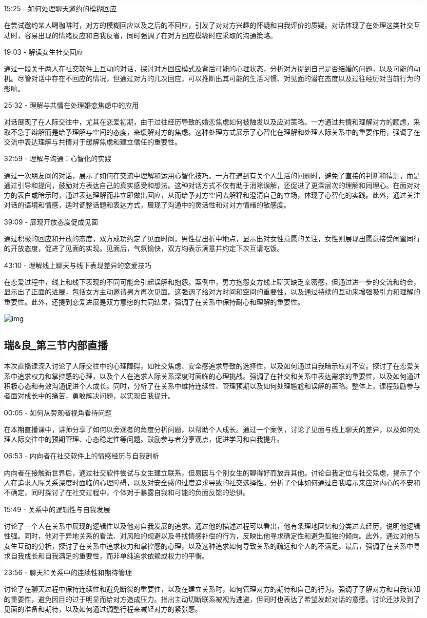 15:25 - 如何处理聊天邀约的模糊回应

在尝试邀约某人喝咖啡时，对方的模糊回应以及之后的不回应，引发了对对方兴趣的怀疑和自我评价的质疑。对话体现了在处理这类社交互动时，容易出现的情绪反应和自我反省，同时强调了在对方回应模糊时应采取的沟通策略。

19:03 - 解读女生社交回应

通过一段关于两人在社交软件上互动的对话，探讨对方回应模式及背后可能的心理状态，分析对方提到自己是否结婚的问题，以及可能的动机。尽管对话中存在不回应的情况，但通过对方的几次回应，可以推断出其可能的生活习惯、对见面的潜在态度以及过往经历对当前行为的影响。

25:32 - 理解与共情在处理婚恋焦虑中的应用

对话展现了在人际交往中，尤其在恋爱初期，由于过往经历导致的婚恋焦虑如何被触发以及应对策略。一方通过共情和理解对方的顾虑，采取不急于辩解而是给予理解与空间的态度，来缓解对方的焦虑。这种处理方式展示了心智化在理解和处理人际关系中的重要作用，强调了在交流中表达理解与共情对于缓解焦虑和建立信任的重要性。

32:59 - 理解与沟通：心智化的实践

通过一次朋友间的对话，展示了如何在交流中理解和运用心智化技巧。一方在遇到有关个人生活的问题时，避免了直接的判断和猜测，而是通过引导和提问，鼓励对方表达自己的真实感受和想法。这种对话方式不仅有助于消除误解，还促进了更深层次的理解和同理心。在面对对方的表白或暗示时，通过表达理解而非立即做出回应，从而给予对方空间去解释和澄清自己的立场，体现了心智化的实践。此外，通过关注对话的语境和情感，适时调整话题和表达方式，展现了沟通中的灵活性和对对方情绪的敏感度。

39:09 - 展现开放态度促成见面

通过积极的回应和开放的态度，双方成功约定了见面时间。男性提出折中地点，显示出对女性意愿的关注，女性则展现出愿意接受闺蜜同行的开放态度，促进了见面的实现。见面后，气氛愉快，双方均表示满意并约定下次互请吃饭。

43:10 - 理解线上聊天与线下表现差异的恋爱技巧

在恋爱过程中，线上和线下表现的不同可能会引起误解和抱怨。案例中，男方抱怨女方线上聊天缺乏亲密感，但通过进一步的交流和约会，显示出了正面的进展，包括女方主动邀请男方再次见面。这强调了给对方时间和空间的重要性，以及通过持续的互动来增强吸引力和理解的重要性。此外，还提到恋爱进展是双方意愿的共同结果，强调了在关系中保持耐心和理解的重要性。

![img](https://cdn.nlark.com/yuque/0/2024/jpeg/1564906/1729014797151-5e3259de-e904-4fdd-9fd8-3c40c679f304.jpeg)

## 瑞&良_第三节内部直播

本次直播课深入讨论了人际交往中的心理障碍，如社交焦虑、安全感追求导致的选择性，以及如何通过自我暗示应对不安。探讨了在恋爱关系中追求权力和掌控感的心理，以及个人在追求人际关系深度时面临的心理挑战。强调了在社交和关系中表达需求的重要性，以及如何通过积极心态和有效沟通促进个人成长。同时，分析了在关系中维持连续性、管理预期以及如何处理尴尬和误解的策略。整体上，课程鼓励参与者面对成长中的痛苦，勇敢解决问题，以实现自我提升。



00:05 - 如何从旁观者视角看待问题

在本期直播课中，讲师分享了如何以旁观者的角度分析问题，以帮助个人成长。通过一个案例，讨论了见面与线上聊天的差异，以及如何处理人际交往中的预期管理、心态稳定性等问题。鼓励参与者分享观点，促进学习和自我提升。

06:53 - 内向者在社交软件上的情感经历与自我剖析

内向者在接触新世界后，通过社交软件尝试与女生建立联系，但易因与个别女生的聊得好而放弃其他。讨论自我定位与社交焦虑，揭示了个人在追求人际关系深度时面临的心理障碍，以及对安全感的过度追求导致的社交选择性。分析了个体如何通过自我暗示来应对内心的不安和不确定，同时探讨了在社交过程中，个体对于暴露自我和可能的负面反馈的恐惧。

15:49 - 关系中的逻辑性与自我发展

讨论了一个人在关系中展现的逻辑性以及他对自我发展的追求。通过他的描述过程可以看出，他有条理地回忆和分类过去经历，说明他逻辑性强。同时，他对于异地关系的看法、对风险的规避以及寻找情感补偿的行为，反映出他寻求确定性和避免孤独的倾向。此外，通过对他与女生互动的分析，探讨了在关系中追求权力和掌控感的心理，以及这种追求如何导致关系的疏远和个人的不满足。最后，强调了在关系中寻求自我成长和自我满足的重要性，而非单纯追求依赖或权力的平衡。

23:56 - 聊天和关系中的连续性和期待管理

讨论了在聊天过程中保持连续性和避免断裂的重要性，以及在建立关系时，如何管理对方的期待和自己的行为。强调了了解对方和自我认知的重要性，避免因目的过于明显而给对方造成压力。指出主动切断联系被视为逃避，但同时也表达了希望发起对话的意愿。讨论还涉及到了见面的准备和期待，以及如何通过调整行程来减轻对方的紧张感。
